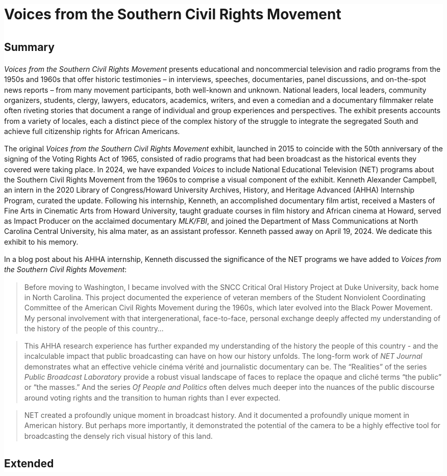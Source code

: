 # Voices from the Southern Civil Rights Movement

## Summary

*Voices from the Southern Civil Rights Movement* presents educational and noncommercial television and radio programs from the 1950s and 1960s that offer historic testimonies – in interviews, speeches, documentaries, panel discussions, and on-the-spot news reports – from many movement participants, both well-known and unknown. National leaders, local leaders, community organizers, students, clergy, lawyers, educators, academics, writers, and even a comedian and a documentary filmmaker relate often riveting stories that document a range of individual and group experiences and perspectives. The exhibit presents accounts from a variety of locales, each a distinct piece of the complex history of the struggle to integrate the segregated South and achieve full citizenship rights for African Americans.

The original *Voices from the Southern Civil Rights Movement* exhibit, launched in 2015 to coincide with the 50th anniversary of the signing of the Voting Rights Act of 1965, consisted of radio programs that had been broadcast as the historical events they covered were taking place. In 2024, we have expanded *Voices* to include National Educational Television (NET) programs about the Southern Civil Rights Movement from the 1960s to comprise a visual component of the exhibit. Kenneth Alexander Campbell, an intern in the 2020 Library of Congress/Howard University Archives, History, and Heritage Advanced (AHHA) Internship Program, curated the update. Following his internship, Kenneth, an accomplished documentary film artist, received a Masters of Fine Arts in Cinematic Arts from Howard University, taught graduate courses in film history and African cinema at Howard, served as Impact Producer on the acclaimed documentary *MLK/FBI*, and joined the Department of Mass Communications at North Carolina Central University, his alma mater, as an assistant professor. Kenneth passed away on April 19, 2024. We dedicate this exhibit to his memory. 

In a blog post about his AHHA internship, Kenneth discussed the significance of the NET programs we have added to *Voices from the Southern Civil Rights Movement*: 

>Before moving to Washington, I became involved with the SNCC Critical Oral History Project at Duke University, back home in North Carolina. This project documented the experience of veteran members of the Student Nonviolent Coordinating Committee of the American Civil Rights Movement during the 1960s, which later evolved into the Black Power Movement. My personal involvement with that intergenerational, face-to-face, personal exchange deeply affected my understanding of the history of the people of this country…

>This AHHA research experience has further expanded my understanding of the history the people of this country - and the incalculable impact that public broadcasting can have on how our history unfolds. The long-form work of *NET Journal* demonstrates what an effective vehicle cinéma vérité and journalistic documentary can be. The “Realities” of the series *Public Broadcast Laboratory* provide a robust visual landscape of faces to replace the opaque and cliché terms “the public” or “the masses.” And the series *Of People and Politics* often delves much deeper into the nuances of the public discourse around voting rights and the transition to human rights than I ever expected. 

>NET created a profoundly unique moment in broadcast history. And it documented a profoundly unique moment in American history. But perhaps more importantly, it demonstrated the potential of the camera to be a highly effective tool for broadcasting the densely rich visual history of this land. 

## Extended
